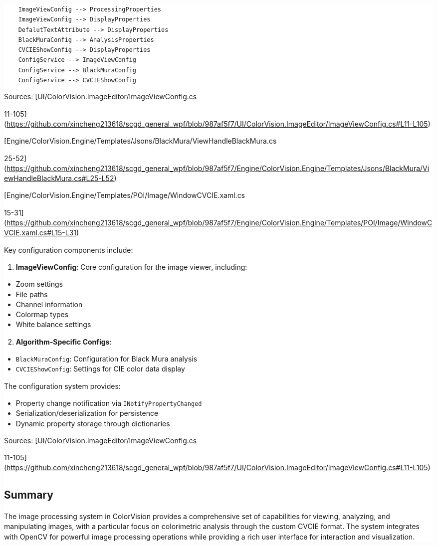 ```mermaid
    ImageViewConfig --> ProcessingProperties
    ImageViewConfig --> DisplayProperties
    DefalutTextAttribute --> DisplayProperties
    BlackMuraConfig --> AnalysisProperties
    CVCIEShowConfig --> DisplayProperties
    ConfigService --> ImageViewConfig
    ConfigService --> BlackMuraConfig
    ConfigService --> CVCIEShowConfig
```

Sources: [UI/ColorVision.ImageEditor/ImageViewConfig.cs

11-105](https://github.com/xincheng213618/scgd_general_wpf/blob/987af5f7/UI/ColorVision.ImageEditor/ImageViewConfig.cs#L11-L105)

 [Engine/ColorVision.Engine/Templates/Jsons/BlackMura/ViewHandleBlackMura.cs

25-52](https://github.com/xincheng213618/scgd_general_wpf/blob/987af5f7/Engine/ColorVision.Engine/Templates/Jsons/BlackMura/ViewHandleBlackMura.cs#L25-L52)

 [Engine/ColorVision.Engine/Templates/POI/Image/WindowCVCIE.xaml.cs

15-31](https://github.com/xincheng213618/scgd_general_wpf/blob/987af5f7/Engine/ColorVision.Engine/Templates/POI/Image/WindowCVCIE.xaml.cs#L15-L31)

Key configuration components include:

1. **ImageViewConfig**: Core configuration for the image viewer, including:

* Zoom settings
* File paths
* Channel information
* Colormap types
* White balance settings
2. **Algorithm-Specific Configs**:

* `BlackMuraConfig`: Configuration for Black Mura analysis
* `CVCIEShowConfig`: Settings for CIE color data display

The configuration system provides:

* Property change notification via `INotifyPropertyChanged`
* Serialization/deserialization for persistence
* Dynamic property storage through dictionaries

Sources: [UI/ColorVision.ImageEditor/ImageViewConfig.cs

11-105](https://github.com/xincheng213618/scgd_general_wpf/blob/987af5f7/UI/ColorVision.ImageEditor/ImageViewConfig.cs#L11-L105)

## Summary

The image processing system in ColorVision provides a comprehensive set of capabilities for viewing, analyzing, and manipulating images, with a particular focus on colorimetric analysis through the custom CVCIE format. The system integrates with OpenCV for powerful image processing operations while providing a rich user interface for interaction and visualization.
